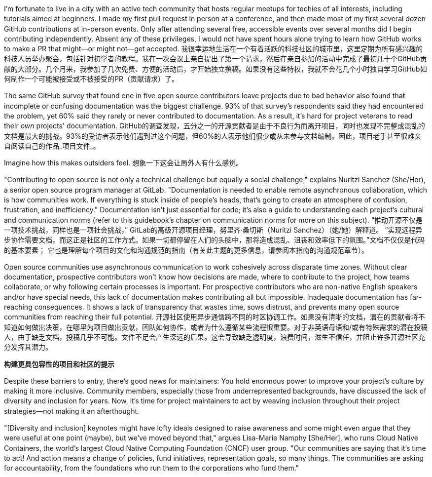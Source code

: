 I’m fortunate to live in a city with an active tech community that hosts regular meetups for techies
of all interests, including tutorials aimed at beginners. I made my first pull request in person at a
conference, and then made most of my first several dozen GitHub contributions at in-person
events. Only after attending several free, accessible events over several months did I begin
contributing independently. Absent any of these privileges, I would not have spent hours alone
trying to learn how GitHub works to make a PR that might—or might not—get accepted.
我很幸运地生活在一个有着活跃的科技社区的城市里，这里定期为所有感兴趣的科技人员举办聚会，包括针对初学者的教程。我在一次会议上亲自提出了第一个请求，然后在亲自参加的活动中完成了最初几十个GitHub贡献的大部分。几个月来，我参加了几次免费、方便的活动后，才开始独立撰稿。如果没有这些特权，我就不会花几个小时独自学习GitHub如何制作一个可能被接受或不被接受的PR（贡献请求）了。

The same GitHub survey that found one in five open source contributors leave projects due to bad
behavior also found that incomplete or confusing documentation was the biggest challenge. 93% of
that survey’s respondents said they had encountered the problem, yet 60% said they rarely or
never contributed to documentation. As a result, it’s hard for project veterans to read their _own_
projects' documentation.
GitHub的调查发现，五分之一的开源贡献者是由于不良行为而离开项目，同时也发现不完整或混乱的文档是最大的挑战。93%的受访者表示他们遇到过这个问题，但60%的人表示他们很少或从未参与文档编制。因此，项目老手甚至很难亲自阅读自己的作品_项目文件_。

Imagine how this makes outsiders feel.
想象一下这会让局外人有什么感觉。

"Contributing to open source is not only a technical challenge but equally a social challenge,"
explains Nuritzi Sanchez (She/Her), a senior open source program manager at GitLab.
"Documentation is needed to enable remote asynchronous collaboration, which is how
communities work. If everything is stuck inside of people’s heads, that’s going to create an
atmosphere of confusion, frustration, and inefficiency." Documentation isn’t just essential for code;
it’s also a guide to understanding each project’s cultural and communication norms (refer to this
guidebook’s chapter on communication norms for more on this subject).
“推动开源不仅是一项技术挑战，同样也是一项社会挑战，”
GitLab的高级开源项目经理，努里齐·桑切斯（Nuritzi Sanchez）（她/她）解释道。
“实现远程异步协作需要文档，而这正是社区的工作方式。如果一切都停留在人们的头脑中，那将造成混乱、沮丧和效率低下的氛围。”文档不仅仅是代码的基本要素；
它也是理解每个项目的文化和沟通规范的指南（有关此主题的更多信息，请参阅本指南的沟通规范章节）。

Open source communities use asynchronous communication to work cohesively across disparate
time zones. Without clear documentation, prospective contributors won’t know how decisions are
made, where to contribute to the project, how teams collaborate, or why following certain
processes is important. For prospective contributors who are non-native English speakers and/or
have special needs, this lack of documentation makes contributing all but impossible. Inadequate
documentation has far-reaching consequences. It shows a lack of transparency that wastes time,
sows distrust, and prevents many open source communities from reaching their full potential.
开源社区使用异步通信跨不同的时区协调工作。如果没有清晰的文档，潜在的贡献者将不知道如何做出决策，在哪里为项目做出贡献，团队如何协作，或者为什么遵循某些流程很重要。对于非英语母语和/或有特殊需求的潜在投稿人，由于缺乏文档，投稿几乎不可能。文件不足会产生深远的后果。这会导致缺乏透明度，浪费时间，滋生不信任，并阻止许多开源社区充分发挥其潜力。


**构建更具包容性的项目和社区的提示**

Despite these barriers to entry, there’s good news for maintainers: You hold enormous power to
improve your project’s culture by making it more inclusive. Community members, especially those
from underrepresented backgrounds, have discussed the lack of diversity and inclusion for years.
Now, it’s time for project maintainers to act by weaving inclusion throughout their project
strategies—not making it an afterthought.

"[Diversity and inclusion] keynotes might have lofty ideals designed to raise awareness and some
might even argue that they were useful at one point (maybe), but we’ve moved beyond that,"
argues Lisa-Marie Namphy [She/Her], who runs Cloud Native Containers, the world’s largest Cloud
Native Computing Foundation (CNCF) user group. "Our communities are saying that it’s time to act!
And action means a change of policies, fund initiatives, representation goals, so many things. The
communities are asking for accountability, from the foundations who run them to the corporations
who fund them."
